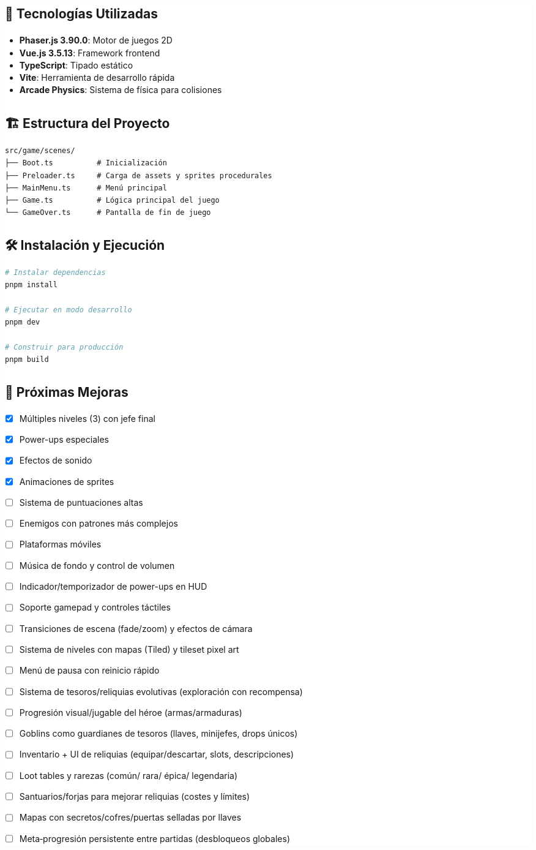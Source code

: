 ## 🚀 Tecnologías Utilizadas

- **Phaser.js 3.90.0**: Motor de juegos 2D
- **Vue.js 3.5.13**: Framework frontend
- **TypeScript**: Tipado estático
- **Vite**: Herramienta de desarrollo rápida
- **Arcade Physics**: Sistema de física para colisiones

## 🏗️ Estructura del Proyecto

```
src/game/scenes/
├── Boot.ts          # Inicialización
├── Preloader.ts     # Carga de assets y sprites procedurales
├── MainMenu.ts      # Menú principal
├── Game.ts          # Lógica principal del juego
└── GameOver.ts      # Pantalla de fin de juego
```

## 🛠️ Instalación y Ejecución

```bash
# Instalar dependencias
pnpm install

# Ejecutar en modo desarrollo
pnpm dev

# Construir para producción
pnpm build
```

## 🎯 Próximas Mejoras

- [x] Múltiples niveles (3) con jefe final
- [x] Power-ups especiales
- [x] Efectos de sonido
- [x] Animaciones de sprites
- [ ] Sistema de puntuaciones altas
- [ ] Enemigos con patrones más complejos
- [ ] Plataformas móviles
- [ ] Música de fondo y control de volumen
- [ ] Indicador/temporizador de power-ups en HUD
- [ ] Soporte gamepad y controles táctiles
- [ ] Transiciones de escena (fade/zoom) y efectos de cámara
- [ ] Sistema de niveles con mapas (Tiled) y tileset pixel art
- [ ] Menú de pausa con reinicio rápido

 - [ ] Sistema de tesoros/reliquias evolutivas (exploración con recompensa)
 - [ ] Progresión visual/jugable del héroe (armas/armaduras)
 - [ ] Goblins como guardianes de tesoros (llaves, minijefes, drops únicos)
 - [ ] Inventario + UI de reliquias (equipar/descartar, slots, descripciones)
 - [ ] Loot tables y rarezas (común/ rara/ épica/ legendaria)
 - [ ] Santuarios/forjas para mejorar reliquias (costes y límites)
 - [ ] Mapas con secretos/cofres/puertas selladas por llaves
 - [ ] Meta‑progresión persistente entre partidas (desbloqueos globales)
